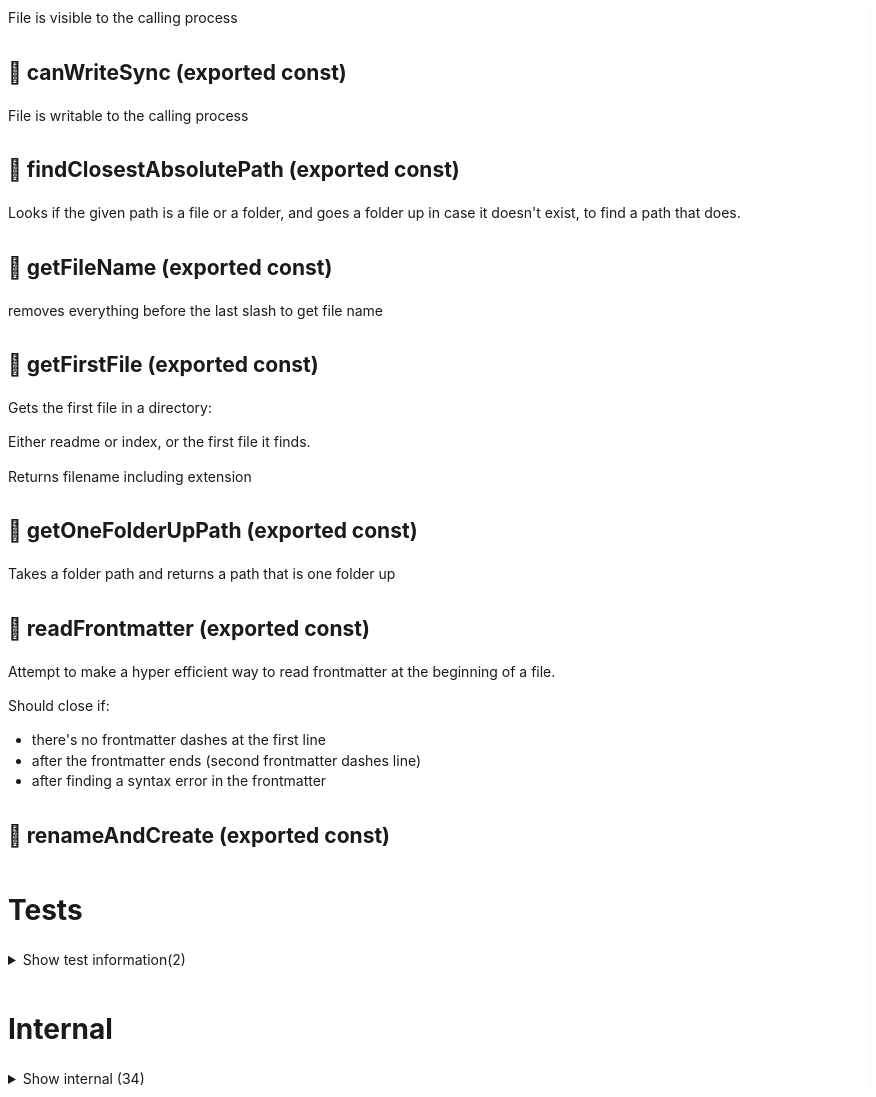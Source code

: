 File is visible to the calling process


## 📄 canWriteSync (exported const)

File is writable to the calling process


## 📄 findClosestAbsolutePath (exported const)

Looks if the given path is a file or a folder, and goes a folder up in case it doesn't exist, to find a path that does.


## 📄 getFileName (exported const)

removes everything before the last slash to get file name


## 📄 getFirstFile (exported const)

Gets the first file in a directory:

Either readme or index, or the first file it finds.

Returns filename including extension


## 📄 getOneFolderUpPath (exported const)

Takes a folder path and returns a path that is one folder up


## 📄 readFrontmatter (exported const)

Attempt to make a hyper efficient way to read frontmatter at the beginning of a file.

Should close if:

- there's no frontmatter dashes at the first line
- after the frontmatter ends (second frontmatter dashes line)
- after finding a syntax error in the frontmatter


## 📄 renameAndCreate (exported const)

# Tests

<details><summary>Show test information(2)</summary></details>

# Internal

<details><summary>Show internal (34)</summary></details>

